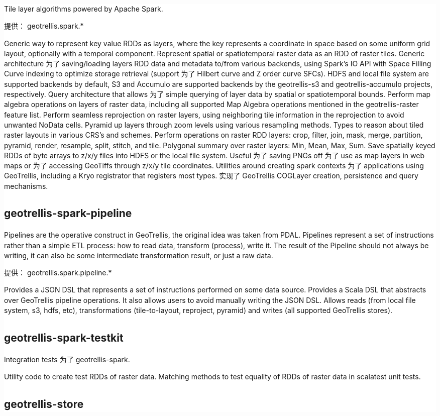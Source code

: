 Tile layer algorithms powered by Apache Spark.

提供： geotrellis.spark.*

Generic way to represent key value RDDs as layers, where the key represents a coordinate in space based on some uniform grid layout, optionally with a temporal component.
Represent spatial or spatiotemporal raster data as an RDD of raster tiles.
Generic architecture 为了 saving/loading layers RDD data and metadata to/from various backends, using Spark’s IO API with Space Filling Curve indexing to optimize storage retrieval (support 为了 Hilbert curve and Z order curve SFCs). HDFS and local file system are supported backends by default, S3 and Accumulo are supported backends by the geotrellis-s3 and geotrellis-accumulo projects, respectively.
Query architecture that allows 为了 simple querying of layer data by spatial or spatiotemporal bounds.
Perform map algebra operations on layers of raster data, including all supported Map Algebra operations mentioned in the geotrellis-raster feature list.
Perform seamless reprojection on raster layers, using neighboring tile information in the reprojection to avoid unwanted NoData cells.
Pyramid up layers through zoom levels using various resampling methods.
Types to reason about tiled raster layouts in various CRS’s and schemes.
Perform operations on raster RDD layers: crop, filter, join, mask, merge, partition, pyramid, render, resample, split, stitch, and tile.
Polygonal summary over raster layers: Min, Mean, Max, Sum.
Save spatially keyed RDDs of byte arrays to z/x/y files into HDFS or the local file system. Useful 为了 saving PNGs off 为了 use as map layers in web maps or 为了 accessing GeoTiffs through z/x/y tile coordinates.
Utilities around creating spark contexts 为了 applications using GeoTrellis, including a Kryo registrator that registers most types.
实现了 GeoTrellis COGLayer creation, persistence and query mechanisms.

## geotrellis-spark-pipeline

Pipelines are the operative construct in GeoTrellis, the original idea was taken from PDAL. Pipelines represent a set of instructions rather than a simple ETL process: how to read data, transform (process), write it. The result of the Pipeline should not always be writing, it can also be some intermediate transformation result, or just a raw data.

提供： geotrellis.spark.pipeline.*

Provides a JSON DSL that represents a set of instructions performed on some data source.
Provides a Scala DSL that abstracts over GeoTrellis pipeline operations. It also allows users to avoid manually writing the JSON DSL.
Allows reads (from local file system, s3, hdfs, etc), transformations (tile-to-layout, reproject, pyramid) and writes (all supported GeoTrellis stores).

## geotrellis-spark-testkit

Integration tests 为了 geotrellis-spark.

Utility code to create test RDDs of raster data.
Matching methods to test equality of RDDs of raster data in scalatest unit tests.

## geotrellis-store
